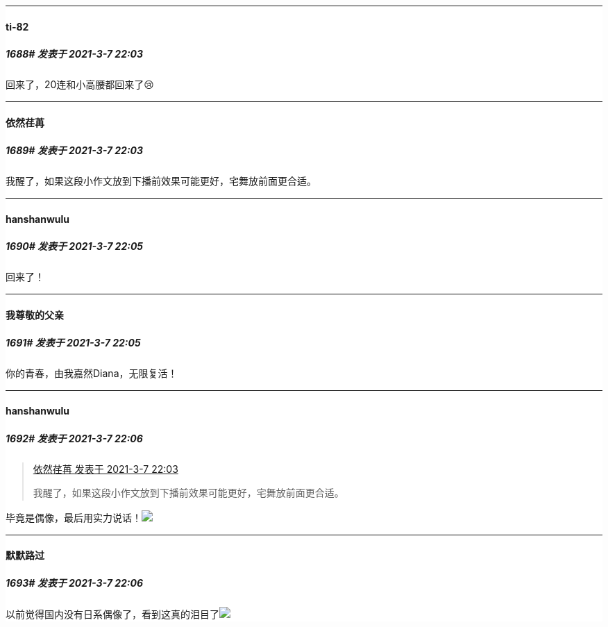 
-----

####  ti-82  
##### 1688#       发表于 2021-3-7 22:03


回来了，20连和小高腰都回来了😢


-----

####  依然荏苒  
##### 1689#       发表于 2021-3-7 22:03


我醒了，如果这段小作文放到下播前效果可能更好，宅舞放前面更合适。


-----

####  hanshanwulu  
##### 1690#       发表于 2021-3-7 22:05


回来了！


-----

####  我尊敬的父亲  
##### 1691#       发表于 2021-3-7 22:05


你的青春，由我嘉然Diana，无限复活！


-----

####  hanshanwulu  
##### 1692#       发表于 2021-3-7 22:06


<blockquote><a href="httphttps://bbs.saraba1st.com/2b/forum.php?mod=redirect&amp;goto=findpost&amp;pid=50544329&amp;ptid=1990412" target="_blank">依然荏苒 发表于 2021-3-7 22:03</a>

我醒了，如果这段小作文放到下播前效果可能更好，宅舞放前面更合适。</blockquote>
毕竟是偶像，最后用实力说话！<img src="https://static.saraba1st.com/image/smiley/face2017/057.png" referrerpolicy="no-referrer">


-----

####  默默路过  
##### 1693#       发表于 2021-3-7 22:06


以前觉得国内没有日系偶像了，看到这真的泪目了<img src="https://static.saraba1st.com/image/smiley/face2017/135.png" referrerpolicy="no-referrer">
